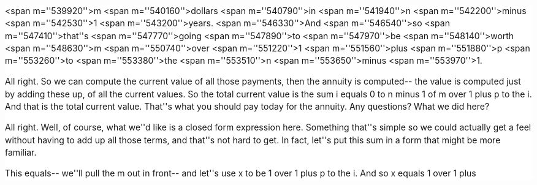   <span m=''539920''>m</span> <span m=''540160''>dollars</span> <span m=''540790''>in</span>
  <span m=''541940''>n</span> <span m=''542200''>minus</span> <span m=''542530''>1</span>
  <span m=''543200''>years.</span> <span m=''546330''>And</span> <span m=''546540''>so</span>
  <span m=''547410''>that''s</span> <span m=''547770''>going</span> <span m=''547890''>to</span>
  <span m=''547970''>be</span> <span m=''548140''>worth</span> <span m=''548630''>m</span>
  <span m=''550740''>over</span> <span m=''551220''>1</span> <span m=''551560''>plus</span>
  <span m=''551880''>p</span> <span m=''553260''>to</span> <span m=''553380''>the</span>
  <span m=''553510''>n</span> <span m=''553650''>minus</span> <span m=''553970''>1.</span>
  </p><p><span m=''557120''>All</span> <span m=''557230''>right.</span> <span m=''557390''>So</span>
  <span m=''557480''>we</span> <span m=''557560''>can</span> <span m=''557690''>compute</span>
  <span m=''558060''>the</span> <span m=''558130''>current</span> <span m=''558540''>value</span>
  <span m=''558860''>of</span> <span m=''558950''>all</span> <span m=''559160''>those</span>
  <span m=''559380''>payments,</span> <span m=''560440''>then</span> <span m=''560610''>the</span>
  <span m=''560740''>annuity</span> <span m=''562620''>is</span> <span m=''562800''>computed--</span>
  <span m=''563330''>the</span> <span m=''563390''>value</span> <span m=''563750''>is</span>
  <span m=''563840''>computed</span> <span m=''564250''>just</span> <span m=''564430''>by</span>
  <span m=''564630''>adding</span> <span m=''564990''>these</span> <span m=''565210''>up,</span>
  <span m=''566780''>of</span> <span m=''566890''>all</span> <span m=''567060''>the</span>
  <span m=''567130''>current</span> <span m=''567440''>values.</span> <span m=''568820''>So</span>
  <span m=''568970''>the</span> <span m=''569050''>total</span> <span m=''569410''>current</span>
  <span m=''569720''>value</span> <span m=''573040''>is</span> <span m=''573440''>the</span>
  <span m=''573530''>sum</span> <span m=''575860''>i</span> <span m=''576150''>equals</span>
  <span m=''576590''>0</span> <span m=''577070''>to</span> <span m=''577180''>n</span>
  <span m=''577290''>minus</span> <span m=''577650''>1</span> <span m=''579012''>of</span>
  <span m=''579498''>m</span> <span m=''580470''>over</span> <span m=''580890''>1</span>
  <span m=''581250''>plus</span> <span m=''581580''>p</span> <span m=''582650''>to</span>
  <span m=''582780''>the</span> <span m=''582970''>i.</span> <span m=''584490''>And</span>
  <span m=''584620''>that</span> <span m=''584810''>is</span> <span m=''584960''>the</span>
  <span m=''585070''>total</span> <span m=''585510''>current</span> <span m=''585840''>value.</span>
  <span m=''590300''>That''s</span> <span m=''590630''>what</span> <span m=''590800''>you</span>
  <span m=''590910''>should</span> <span m=''591130''>pay</span> <span m=''591440''>today</span>
  <span m=''594670''>for</span> <span m=''594940''>the</span> <span m=''595050''>annuity.</span>
  <span m=''596830''>Any</span> <span m=''597010''>questions?</span> <span m=''599590''>What</span>
  <span m=''599730''>we</span> <span m=''599820''>did</span> <span m=''600020''>here?</span>
  </p><p><span m=''602150''>All</span> <span m=''602400''>right.</span> <span m=''603890''>Well,</span>
  <span m=''605040''>of</span> <span m=''605100''>course,</span> <span m=''605370''>what</span>
  <span m=''605470''>we''d</span> <span m=''605500''>like</span> <span m=''606050''>is</span>
  <span m=''606190''>a</span> <span m=''606240''>closed</span> <span m=''606640''>form</span>
  <span m=''606880''>expression</span> <span m=''607370''>here.</span> <span m=''608530''>Something</span>
  <span m=''608870''>that''s</span> <span m=''608990''>simple</span> <span m=''609610''>so</span>
  <span m=''609740''>we</span> <span m=''609820''>could</span> <span m=''609930''>actually</span>
  <span m=''610260''>get</span> <span m=''610430''>a</span> <span m=''610470''>feel</span>
  <span m=''610760''>without</span> <span m=''610990''>having</span> <span m=''611160''>to</span>
  <span m=''611560''>add</span> <span m=''611810''>up</span> <span m=''611930''>all</span>
  <span m=''612120''>those</span> <span m=''612340''>terms,</span> <span m=''614980''>and</span>
  <span m=''615470''>that''s</span> <span m=''615650''>not</span> <span m=''615810''>hard</span>
  <span m=''615990''>to</span> <span m=''616050''>get.</span> <span m=''616520''>In</span>
  <span m=''616650''>fact,</span> <span m=''617880''>let''s</span> <span m=''619030''>put</span>
  <span m=''619350''>this</span> <span m=''619790''>sum</span> <span m=''620070''>in</span>
  <span m=''620150''>a</span> <span m=''620190''>form</span> <span m=''620560''>that</span>
  <span m=''620680''>might</span> <span m=''621000''>be</span> <span m=''621120''>more</span>
  <span m=''621320''>familiar.</span> </p><p><span m=''623420''>This</span> <span
  m=''623580''>equals--</span> <span m=''624280''>we''ll</span> <span m=''624440''>pull</span>
  <span m=''624670''>the</span> <span m=''624820''>m</span> <span m=''625030''>out</span>
  <span m=''625750''>in</span> <span m=''625890''>front--</span> <span m=''627310''>and</span>
  <span m=''627530''>let''s</span> <span m=''627890''>use</span> <span m=''628400''>x</span>
  <span m=''628710''>to</span> <span m=''628800''>be</span> <span m=''628890''>1</span>
  <span m=''629160''>over</span> <span m=''629320''>1</span> <span m=''629500''>plus</span>
  <span m=''629710''>p</span> <span m=''629820''>to</span> <span m=''629910''>the</span>
  <span m=''630040''>i.</span> <span m=''637140''>And</span> <span m=''637270''>so</span>
  <span m=''637730''>x</span> <span m=''640740''>equals</span> <span m=''641220''>1</span>
  <span m=''641440''>over</span> <span m=''641570''>1</span> <span m=''641740''>plus</span>